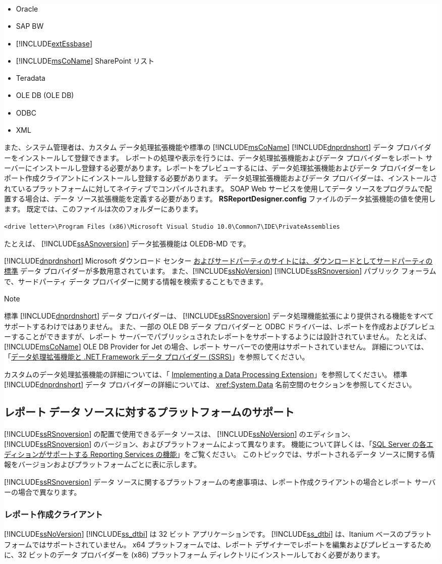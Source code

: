 -   Oracle  
  
-   SAP BW 
  
-   [!INCLUDE[extEssbase](../../includes/extessbase-md.md)]  
  
-   [!INCLUDE[msCoName](../../includes/msconame-md.md)] SharePoint リスト  
  
-   Teradata  
  
-   OLE DB (OLE DB)  
  
-   ODBC  
  
-   XML  
  
 また、システム管理者は、カスタム データ処理拡張機能や標準の [!INCLUDE[msCoName](../../includes/msconame-md.md)] [!INCLUDE[dnprdnshort](../../includes/dnprdnshort-md.md)] データ プロバイダーをインストールして登録できます。 レポートの処理や表示を行うには、データ処理拡張機能およびデータ プロバイダーをレポート サーバーにインストールし登録する必要があります。レポートをプレビューするには、データ処理拡張機能およびデータ プロバイダーをレポート作成クライアントにインストールし登録する必要があります。 データ処理拡張機能およびデータ プロバイダーは、インストールされているプラットフォームに対してネイティブでコンパイルされます。 SOAP Web サービスを使用してデータ ソースをプログラムで配置する場合は、データ ソース拡張機能を定義する必要があります。 **RSReportDesigner.config** ファイルのデータ拡張機能の値を使用します。 既定では、このファイルは次のフォルダーにあります。  
  
```  
<drive letter>\Program Files (x86)\Microsoft Visual Studio 10.0\Common7\IDE\PrivateAssemblies  
```  
  
 たとえば、 [!INCLUDE[ssASnoversion](../../includes/ssasnoversion-md.md)] データ拡張機能は OLEDB-MD です。  
  
 [!INCLUDE[dnprdnshort](../../includes/dnprdnshort-md.md)] Microsoft ダウンロード センター [およびサードパーティのサイトには、ダウンロードとしてサードパーティの標準](https://www.microsoft.com/download/default.aspx) データ プロバイダーが多数用意されています。 また、[!INCLUDE[ssNoVersion](../../includes/ssnoversion-md.md)] [!INCLUDE[ssRSnoversion](../../includes/ssrsnoversion-md.md)] パブリック フォーラムで、サードパーティ データ プロバイダーに関する情報を検索することもできます。  
  
> [!NOTE]  
>  標準 [!INCLUDE[dnprdnshort](../../includes/dnprdnshort-md.md)] データ プロバイダーは、 [!INCLUDE[ssRSnoversion](../../includes/ssrsnoversion-md.md)] データ処理機能拡張により提供される機能をすべてサポートするわけではありません。 また、一部の OLE DB データ プロバイダーと ODBC ドライバーは、レポートを作成およびプレビューすることができますが、レポート サーバーでパブリッシュされたレポートをサポートするようには設計されていません。 たとえば、 [!INCLUDE[msCoName](../../includes/msconame-md.md)] OLE DB Provider for Jet の場合、レポート サーバーでの使用はサポートされていません。 詳細については、「[データ処理拡張機能と .NET Framework データ プロバイダー (SSRS)](../../reporting-services/report-data/data-processing-extensions-and-net-framework-data-providers-ssrs.md)」を参照してください。  
  
 カスタムのデータ処理拡張機能の詳細については、「 [Implementing a Data Processing Extension](../../reporting-services/extensions/data-processing/implementing-a-data-processing-extension.md)」を参照してください。 標準 [!INCLUDE[dnprdnshort](../../includes/dnprdnshort-md.md)] データ プロバイダーの詳細については、 <xref:System.Data> 名前空間のセクションを参照してください。   
  
## <a name="platform-support-for-report-data-sources"></a>レポート データ ソースに対するプラットフォームのサポート  
 [!INCLUDE[ssRSnoversion](../../includes/ssrsnoversion-md.md)] の配置で使用できるデータ ソースは、 [!INCLUDE[ssNoVersion](../../includes/ssnoversion-md.md)] のエディション、 [!INCLUDE[ssRSnoversion](../../includes/ssrsnoversion-md.md)] のバージョン、およびプラットフォームによって異なります。 機能について詳しくは、「[SQL Server の各エディションがサポートする Reporting Services の機能](../../reporting-services/reporting-services-features-supported-by-the-editions-of-sql-server-2016.md)」をご覧ください。 このトピックでは、サポートされるデータ ソースに関する情報をバージョンおよびプラットフォームごとに表に示します。  
  
 [!INCLUDE[ssRSnoversion](../../includes/ssrsnoversion-md.md)] データ ソースに関するプラットフォームの考慮事項は、レポート作成クライアントの場合とレポート サーバーの場合で異なります。  
  
### <a name="on-the-report-authoring-client"></a>レポート作成クライアント  
 [!INCLUDE[ssNoVersion](../../includes/ssnoversion-md.md)] [!INCLUDE[ss_dtbi](../../includes/ss-dtbi-md.md)] は 32 ビット アプリケーションです。 [!INCLUDE[ss_dtbi](../../includes/ss-dtbi-md.md)] は、Itanium ベースのプラットフォームではサポートされていません。 x64 プラットフォームでは、レポート デザイナーでレポートを編集およびプレビューするために、32 ビットのデータ プロバイダーを (x86) プラットフォーム ディレクトリにインストールしておく必要があります。  
  